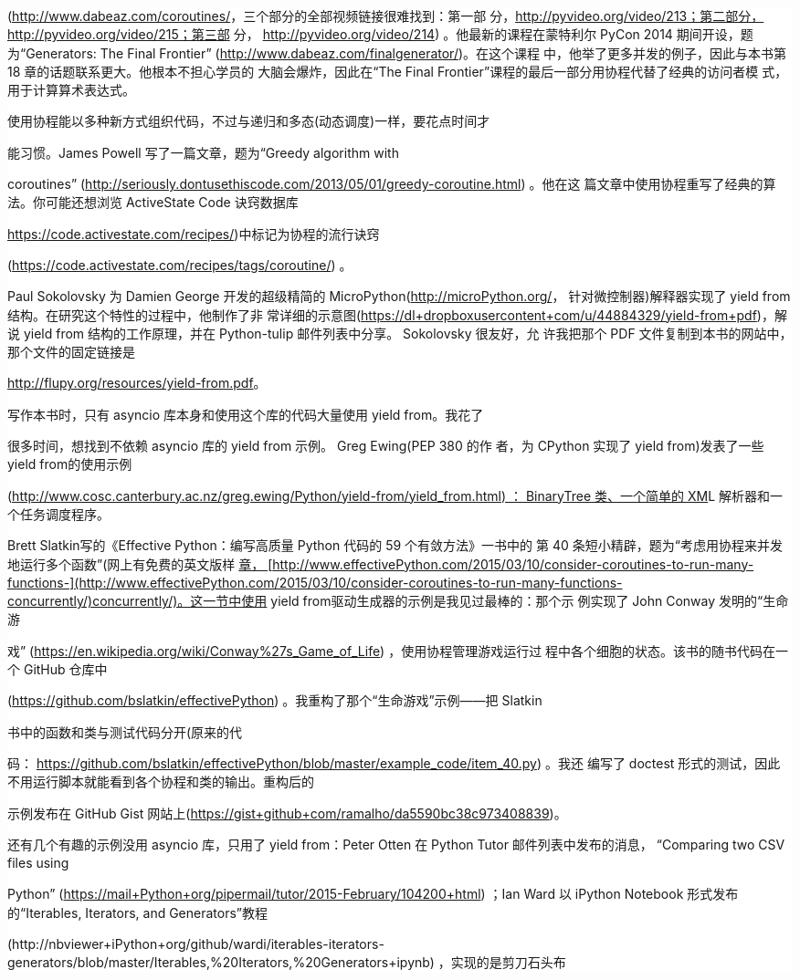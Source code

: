 (<http://www.dabeaz.com/coroutines/>，三个部分的全部视频链接很难找到：第一部 分，http://pyvideo.org/video/213；第二部分，http://pyvideo.org/video/215；第三部 分， <http://pyvideo.org/video/214>) 。他最新的课程在蒙特利尔 PyCon 2014 期间开设，题 为“Generators: The Final Frontier” (<http://www.dabeaz.com/finalgenerator/>)。在这个课程 中，他举了更多并发的例子，因此与本书第 18 章的话题联系更大。他根本不担心学员的 大脑会爆炸，因此在“The Final Frontier”课程的最后一部分用协程代替了经典的访问者模 式，用于计算算术表达式。

使用协程能以多种新方式组织代码，不过与递归和多态(动态调度)一样，要花点时间才

能习惯。James Powell 写了一篇文章，题为“Greedy algorithm with

coroutines” (<http://seriously.dontusethiscode.com/2013/05/01/greedy-coroutine.html>) 。他在这 篇文章中使用协程重写了经典的算法。你可能还想浏览 ActiveState Code 诀窍数据库

<https://code.activestate.com/recipes/>)中标记为协程的流行诀窍

(<https://code.activestate.com/recipes/tags/coroutine/>) 。

Paul Sokolovsky 为 Damien George 开发的超级精简的 MicroPython(<http://microPython.org/>， 针对微控制器)解释器实现了 yield from 结构。在研究这个特性的过程中，他制作了非 常详细的示意图([https://dl+dropboxusercontent+com/u/44884329/yield-from+pdf](https://dl.dropboxusercontent.com/u/44884329/yield-from.pdf))，解说 yield from 结构的工作原理，并在 Python-tulip 邮件列表中分享。 Sokolovsky 很友好，允 许我把那个 PDF 文件复制到本书的网站中，那个文件的固定链接是

<http://flupy.org/resources/yield-from.pdf>。

写作本书时，只有 asyncio 库本身和使用这个库的代码大量使用 yield from。我花了

很多时间，想找到不依赖 asyncio 库的 yield from 示例。 Greg Ewing(PEP 380 的作 者，为 CPython 实现了 yield from)发表了一些 yield from的使用示例

(<http://www.cosc.canterbury.ac.nz/greg.ewing/Python/yield-from/yield_from.html>[) ： BinaryTree 类、一个简单的 XM](http://www.cosc.canterbury.ac.nz/greg.ewing/Python/yield-from/yield_from.html)L 解析器和一个任务调度程序。

Brett Slatkin写的《Effective Python：编写高质量 Python 代码的 59 个有敛方法》一书中的 第 40 条短小精辟，题为“考虑用协程来并发地运行多个函数”(网上有免费的英文版样 [章， ](http://www.effectivePython.com/2015/03/10/consider-coroutines-to-run-many-functions-concurrently/)[http://www.effectivePython.com/2015/03/10/consider-coroutines-to-run-many-functions-](http://www.effectivePython.com/2015/03/10/consider-coroutines-to-run-many-functions-concurrently/)concurrently/)。这一节中使用 yield from驱动生成器的示例是我见过最棒的：那个示 例实现了 John Conway 发明的“生命游

戏” (<https://en.wikipedia.org/wiki/Conway%27s_Game_of_Life>) ，使用协程管理游戏运行过 程中各个细胞的状态。该书的随书代码在一个 GitHub 仓库中

(<https://github.com/bslatkin/effectivePython>) 。我重构了那个“生命游戏”示例——把 Slatkin

书中的函数和类与测试代码分开(原来的代

码： <https://github.com/bslatkin/effectivePython/blob/master/example_code/item_40.py>) 。我还 编写了 doctest 形式的测试，因此不用运行脚本就能看到各个协程和类的输出。重构后的

示例发布在 GitHub Gist 网站上([https://gist+github+com/ramalho/da5590bc38c973408839](https://gist.github.com/ramalho/da5590bc38c973408839))。

还有几个有趣的示例没用 asyncio 库，只用了 yield from：Peter Otten 在 Python Tutor 邮件列表中发布的消息， “Comparing two CSV files using

Python” ([https://mail+Python+org/pipermail/tutor/2015-February/104200+html](https://mail.Python.org/pipermail/tutor/2015-February/104200.html)) ；Ian Ward 以 iPython Notebook 形式发布的“Iterables, Iterators, and Generators”教程

(http://nbviewer+iPython+org/github/wardi/iterables-iterators-generators/blob/master/Iterables,%20Iterators,%20Generators+ipynb) ，实现的是剪刀石头布
